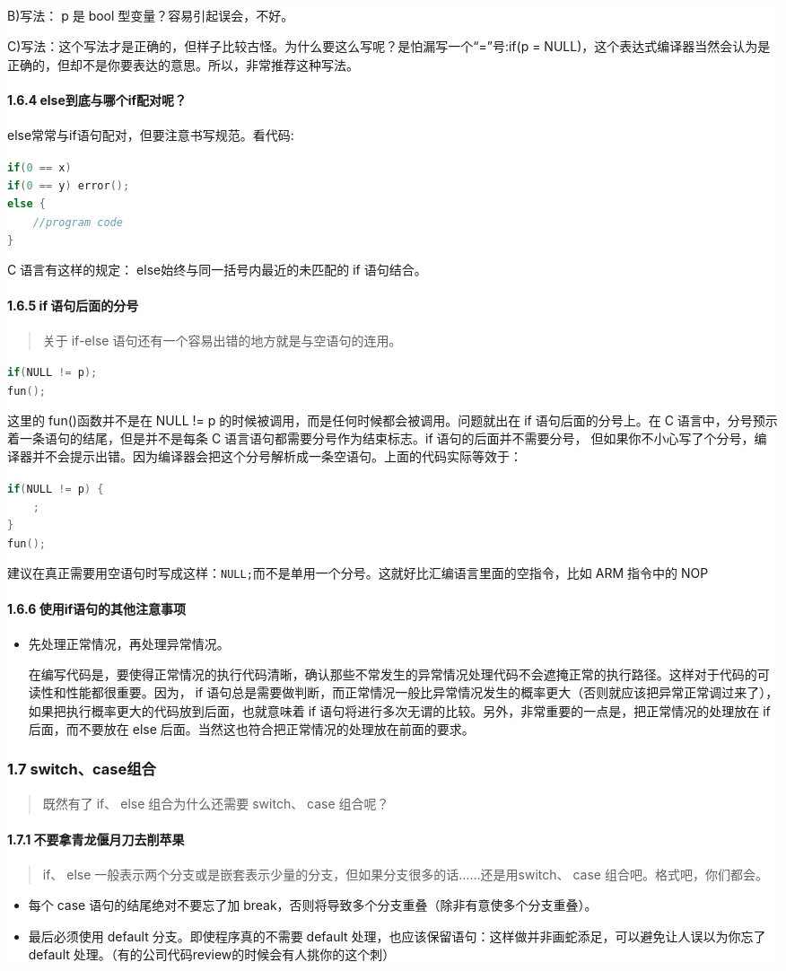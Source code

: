 B)写法： p 是 bool 型变量？容易引起误会，不好。

C)写法：这个写法才是正确的，但样子比较古怪。为什么要这么写呢？是怕漏写一个“=”号:if(p = NULL)，这个表达式编译器当然会认为是正确的，但却不是你要表达的意思。所以，非常推荐这种写法。

#### 1.6.4 else到底与哪个if配对呢？

else常常与if语句配对，但要注意书写规范。看代码:

```c
if(0 == x) 
if(0 == y) error();
else {
    //program code
}
```

C 语言有这样的规定： else始终与同一括号内最近的未匹配的 if 语句结合。

#### 1.6.5 if 语句后面的分号

> 关于 if-else 语句还有一个容易出错的地方就是与空语句的连用。

```c
if(NULL != p);
fun();
```

这里的 fun()函数并不是在 NULL != p 的时候被调用，而是任何时候都会被调用。问题就出在 if 语句后面的分号上。在 C 语言中，分号预示着一条语句的结尾，但是并不是每条 C 语言语句都需要分号作为结束标志。if 语句的后面并不需要分号， 但如果你不小心写了个分号，编译器并不会提示出错。因为编译器会把这个分号解析成一条空语句。上面的代码实际等效于：

```c
if(NULL != p) {
    ;
}
fun();
```

建议在真正需要用空语句时写成这样：`NULL;`而不是单用一个分号。这就好比汇编语言里面的空指令，比如 ARM 指令中的 NOP 

#### 1.6.6 使用if语句的其他注意事项

- 先处理正常情况，再处理异常情况。

    在编写代码是，要使得正常情况的执行代码清晰，确认那些不常发生的异常情况处理代码不会遮掩正常的执行路径。这样对于代码的可读性和性能都很重要。因为， if 语句总是需要做判断，而正常情况一般比异常情况发生的概率更大（否则就应该把异常正常调过来了），如果把执行概率更大的代码放到后面，也就意味着 if 语句将进行多次无谓的比较。另外，非常重要的一点是，把正常情况的处理放在 if 后面，而不要放在 else 后面。当然这也符合把正常情况的处理放在前面的要求。

### 1.7 switch、case组合

> 既然有了 if、 else 组合为什么还需要 switch、 case 组合呢？

#### 1.7.1 不要拿青龙偃月刀去削苹果

> if、 else 一般表示两个分支或是嵌套表示少量的分支，但如果分支很多的话……还是用switch、 case 组合吧。格式吧，你们都会。

- 每个 case 语句的结尾绝对不要忘了加 break，否则将导致多个分支重叠（除非有意使多个分支重叠）。

- 最后必须使用 default 分支。即使程序真的不需要 default 处理，也应该保留语句：这样做并非画蛇添足，可以避免让人误以为你忘了 default 处理。（有的公司代码review的时候会有人挑你的这个刺）
